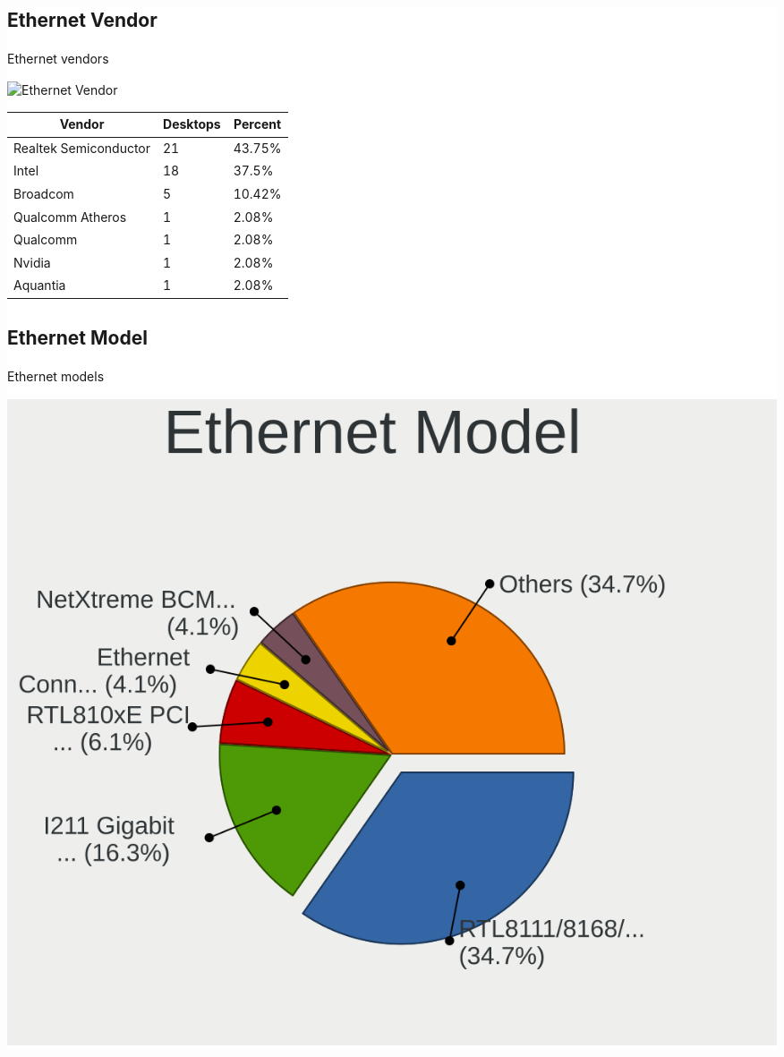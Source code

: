 Ethernet Vendor
---------------

Ethernet vendors

![Ethernet Vendor](./images/pie_chart_bsd/net_ethernet_vendor.svg)


| Vendor                | Desktops | Percent |
|-----------------------|----------|---------|
| Realtek Semiconductor | 21       | 43.75%  |
| Intel                 | 18       | 37.5%   |
| Broadcom              | 5        | 10.42%  |
| Qualcomm Atheros      | 1        | 2.08%   |
| Qualcomm              | 1        | 2.08%   |
| Nvidia                | 1        | 2.08%   |
| Aquantia              | 1        | 2.08%   |

Ethernet Model
--------------

Ethernet models

![Ethernet Model](./images/pie_chart_bsd/net_ethernet_model.svg)
